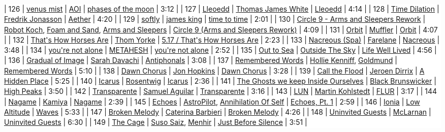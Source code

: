 | 126 | [venus mist](https://open.spotify.com/track/6UEHWnyYNSTjgqxxJF84wQ) | [AOI](https://open.spotify.com/artist/3GI4ib0hz1mAxLVdrQldsZ) | [phases of the moon](https://open.spotify.com/album/5zImrTFUWontzflxnybrH8) | 3:12 |
| 127 | [Lleoedd](https://open.spotify.com/track/5E1G3rGQTwob38KAmXwTWv) | [Thomas James White](https://open.spotify.com/artist/6Tn5oQhfKwtNMsOmV8Mzgy) | [Lleoedd](https://open.spotify.com/album/07dKAUsuwiecXh0WnbVDE6) | 4:14 |
| 128 | [Time Dilation](https://open.spotify.com/track/3W5cNo9ITRF4w6tage4yGf) | [Fredrik Jonasson](https://open.spotify.com/artist/03XDTtBcCjJVSDrvs322wd) | [Aether](https://open.spotify.com/album/3j9CUqBHIVr3vX17MjGvl0) | 4:20 |
| 129 | [softly](https://open.spotify.com/track/1zp5bDTjX4hFLaKm3JAAub) | [james king](https://open.spotify.com/artist/4YFBzXjMSL5zHMlUDyocli) | [time to time](https://open.spotify.com/album/1eCGj5XvDvL0robzpjph9p) | 2:01 |
| 130 | [Circle 9 \- Arms and Sleepers Rework](https://open.spotify.com/track/0HyUliSW5mK29Sv5sVqsGH) | [Robot Koch](https://open.spotify.com/artist/47V6nyjOrUR98qv6gkYssI), [Foam and Sand](https://open.spotify.com/artist/1auVJGxP1B7a0GYbD6G6dd), [Arms and Sleepers](https://open.spotify.com/artist/0KjF9pkI2bO9EMuB7LnHqP) | [Circle 9 \(Arms and Sleepers Rework\)](https://open.spotify.com/album/0w4miBWaYdB0mlwOMmnU9m) | 4:09 |
| 131 | [Orbit](https://open.spotify.com/track/0qrIo0wS3pCPeM4aEdyyA4) | [Muffler](https://open.spotify.com/artist/4HSQ4ALTUXgWlSrhfc4LNA) | [Orbit](https://open.spotify.com/album/1tui8E9mYfofXZsMvbClWb) | 4:07 |
| 132 | [That's How Horses Are](https://open.spotify.com/track/4DyfOU0eiwkHIbUT0bU2DX) | [Thom Yorke](https://open.spotify.com/artist/4CvTDPKA6W06DRfBnZKrau) | [5.17 / That's How Horses Are](https://open.spotify.com/album/4zZGOQCObrrQfGazMLy0Q7) | 2:23 |
| 133 | [Nacreous \(Spa\)](https://open.spotify.com/track/5yCbSmcG2awddmzYgHZUAs) | [Farelane](https://open.spotify.com/artist/2Mnrle5lTFOHn1WIEbHexO) | [Nacreous](https://open.spotify.com/album/2hGDayMSsOEzV13TJbGy5p) | 3:48 |
| 134 | [you're not alone](https://open.spotify.com/track/3BDNaH01PE6gJ9LwNe97Ya) | [METAHESH](https://open.spotify.com/artist/0GOeXrdg9HYdG0etf07eyP) | [you're not alone](https://open.spotify.com/album/6FsgtZ55Th99hbLori1oW0) | 2:52 |
| 135 | [Out to Sea](https://open.spotify.com/track/3H84aybSx0PQkkU9b9xZ19) | [Outside The Sky](https://open.spotify.com/artist/6okFCDgsEWB0ifms7O439e) | [Life Well Lived](https://open.spotify.com/album/4KLVQ0H92ToQ1Z5E07WQeh) | 4:56 |
| 136 | [Gradual of Image](https://open.spotify.com/track/23nCdon9t8jCCBFKqZDpXf) | [Sarah Davachi](https://open.spotify.com/artist/2Swn6We5XXpyDz1YxRkprA) | [Antiphonals](https://open.spotify.com/album/0Nha8uIw64SpmOukz4zLYh) | 3:08 |
| 137 | [Remembered Words](https://open.spotify.com/track/4QMRZjSDbbBYGLBxOsEPYU) | [Hollie Kenniff](https://open.spotify.com/artist/5jz9oievmO3hrSV0XOxHHS), [Goldmund](https://open.spotify.com/artist/0R5BzePlbvG8xTXw0QF3uw) | [Remembered Words](https://open.spotify.com/album/0lCDKKzqoBzR0hrHYwLDzw) | 5:10 |
| 138 | [Dawn Chorus](https://open.spotify.com/track/6a06vmzIppjBTTdVrx8t5D) | [Jon Hopkins](https://open.spotify.com/artist/7yxi31szvlbwvKq9dYOmFI) | [Dawn Chorus](https://open.spotify.com/album/09wpxcomjoPy3G0wKpZZzD) | 3:28 |
| 139 | [Call the Flood](https://open.spotify.com/track/5NNBZTpEjrK9dLnsozj61C) | [Jeroen Dirrix](https://open.spotify.com/artist/02Ay0xb3u177rlIOA1YmGs) | [A Hidden Place](https://open.spotify.com/album/3emV1EJfJZiW8o4sHOYy7h) | 5:25 |
| 140 | [Icarus](https://open.spotify.com/track/7znsnWlNp5NpC4whTL7RnQ) | [Rosentwig](https://open.spotify.com/artist/3RvDvs8u3A7qVJjkG6NoPb) | [Icarus](https://open.spotify.com/album/6kAXVR6ZJWzEIAp8OZMkVt) | 2:36 |
| 141 | [The Ghosts we keep Inside Ourselves](https://open.spotify.com/track/6yiPwfADSoJQ0k5to30gIi) | [Black Brunswicker](https://open.spotify.com/artist/3EobQTdmT0DDyzqaByPmB4) | [High Peaks](https://open.spotify.com/album/6wpPhkeWCtVWAYZaAaRHTi) | 3:50 |
| 142 | [Transparente](https://open.spotify.com/track/0f8d1vIRfkxvJ5GclHbboP) | [Samuel Aguilar](https://open.spotify.com/artist/1gXqzPzUGPeM2E1rixPWrj) | [Transparente](https://open.spotify.com/album/6CbayZoOeu8rrLuC1o1gUY) | 3:16 |
| 143 | [LUN](https://open.spotify.com/track/5ipMiNXR4MATOx8pqCQpFo) | [Martin Kohlstedt](https://open.spotify.com/artist/5odNYb0R6MGVmindrMrYyk) | [FLUR](https://open.spotify.com/album/7hUcD3suokju68vYLXdVM8) | 3:17 |
| 144 | [Nagame](https://open.spotify.com/track/61Tpnuqz2YnUA1sMgM7xmK) | [Kamiya](https://open.spotify.com/artist/3X0Y8u2hpTLTDPqcifMMw3) | [Nagame](https://open.spotify.com/album/464KQakOTzkxRbWyJn2yDP) | 2:39 |
| 145 | [Echoes](https://open.spotify.com/track/1AiTXaP2P424K3QJSZYAoB) | [AstroPilot](https://open.spotify.com/artist/2z658O7sY52T18CIOqUcws), [Annihilation Of Self](https://open.spotify.com/artist/5DaYScQGBRXnrpi9WubEQR) | [Echoes, Pt\. 1](https://open.spotify.com/album/1bxdLMqM1C6u6KnNpZ3DoF) | 2:59 |
| 146 | [Ionia](https://open.spotify.com/track/1gPjq1nfvaRIwCJ7wj4A4m) | [Low Altitude](https://open.spotify.com/artist/0e8l4k008v3EwUopLVq2hq) | [Waves](https://open.spotify.com/album/0LY7LfnH8SE6f1hOVwTKNf) | 5:33 |
| 147 | [Broken Melody](https://open.spotify.com/track/0laa1rK5dPLXwF1Qi4Vu4b) | [Caterina Barbieri](https://open.spotify.com/artist/61WgG5fz5ilJrMne7tE1zu) | [Broken Melody](https://open.spotify.com/album/4gzeLQvhfZ5vjnblYDMBqn) | 4:26 |
| 148 | [Uninvited Guests](https://open.spotify.com/track/4S9HaCnFPMJmxaqagKfzPA) | [McLarnan](https://open.spotify.com/artist/0SQZ2Dcu8oLoNZs6Pwqrwt) | [Uninvited Guests](https://open.spotify.com/album/5MR4hpn0VJDNmjFMIuj5lB) | 6:30 |
| 149 | [The Cage](https://open.spotify.com/track/1PIHkD3asRl8CiDkQNS5OX) | [Suso Saiz](https://open.spotify.com/artist/5gdvIKIFREcJmy3LV6yhBh), [Menhir](https://open.spotify.com/artist/1XGNW7AotFO4oSHxZC09OL) | [Just Before Silence](https://open.spotify.com/album/2xPNHjqmyhTpLK4XvSNIXl) | 3:51 |
